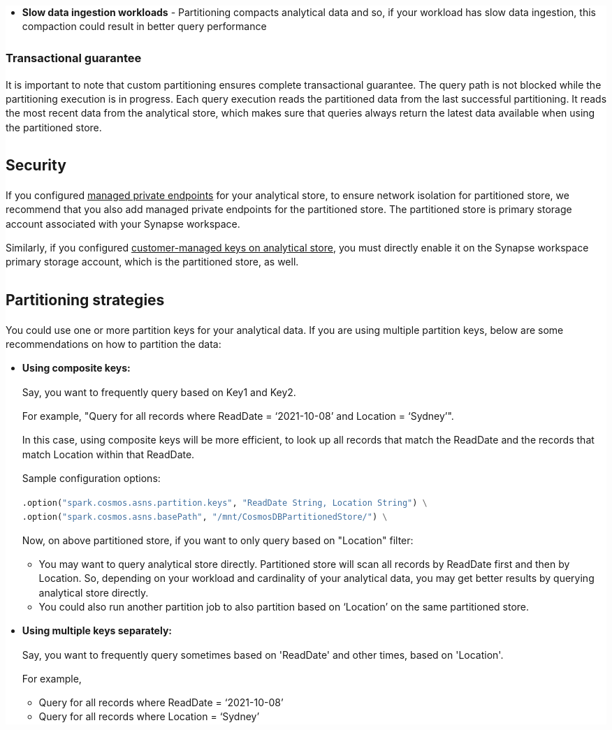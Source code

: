 * **Slow data ingestion workloads** - Partitioning compacts analytical data and so, if your workload has slow data ingestion, this compaction could result in better query performance

### Transactional guarantee

It is important to note that custom partitioning ensures complete transactional guarantee. The query path is not blocked while the partitioning execution is in progress. Each query execution reads the partitioned data from the last successful partitioning. It reads the most recent data from the analytical store, which makes sure that queries always return the latest data available when using the partitioned store.

## Security

If you configured [managed private endpoints](analytical-store-private-endpoints.md) for your analytical store, to ensure network isolation for partitioned store, we recommend that you also add managed private endpoints for the partitioned store. The partitioned store is primary storage account associated with your Synapse workspace.

Similarly, if you configured [customer-managed keys on analytical store](how-to-setup-cmk.md#is-it-possible-to-use-customer-managed-keys-with-the-azure-cosmos-db-analytical-store), you must directly enable it on the Synapse workspace primary storage account, which is the partitioned store, as well.

## Partitioning strategies
You could use one or more partition keys for your analytical data. If you are using multiple partition keys, below are some recommendations on how to partition the data: 
   - **Using composite keys:**

     Say, you want to frequently query based on Key1 and Key2. 
      
     For example, "Query for all records where  ReadDate = ‘2021-10-08’ and Location = ‘Sydney’". 
       
     In this case, using composite keys will be more efficient, to look up all records that match the ReadDate and the records that match Location within that ReadDate. 
       
     Sample configuration options:      
     ```python
     .option("spark.cosmos.asns.partition.keys", "ReadDate String, Location String") \
     .option("spark.cosmos.asns.basePath", "/mnt/CosmosDBPartitionedStore/") \
     ```
      
     Now, on above partitioned store, if you want to only query based on "Location" filter:      
     * You may want to query analytical store directly. Partitioned store will scan all records by ReadDate first and then by Location. 
     So, depending on your workload and cardinality of your analytical data, you may get better results by querying analytical store directly. 
     * You could also run another partition job to also partition based on ‘Location’ on the same partitioned store.
                           
  *  **Using multiple keys separately:**
     
     Say, you want to frequently query sometimes based on 'ReadDate' and other times, based on 'Location'. 
     
     For example, 
     - Query for all records where ReadDate = ‘2021-10-08’
     - Query for all records where Location = ‘Sydney’
     